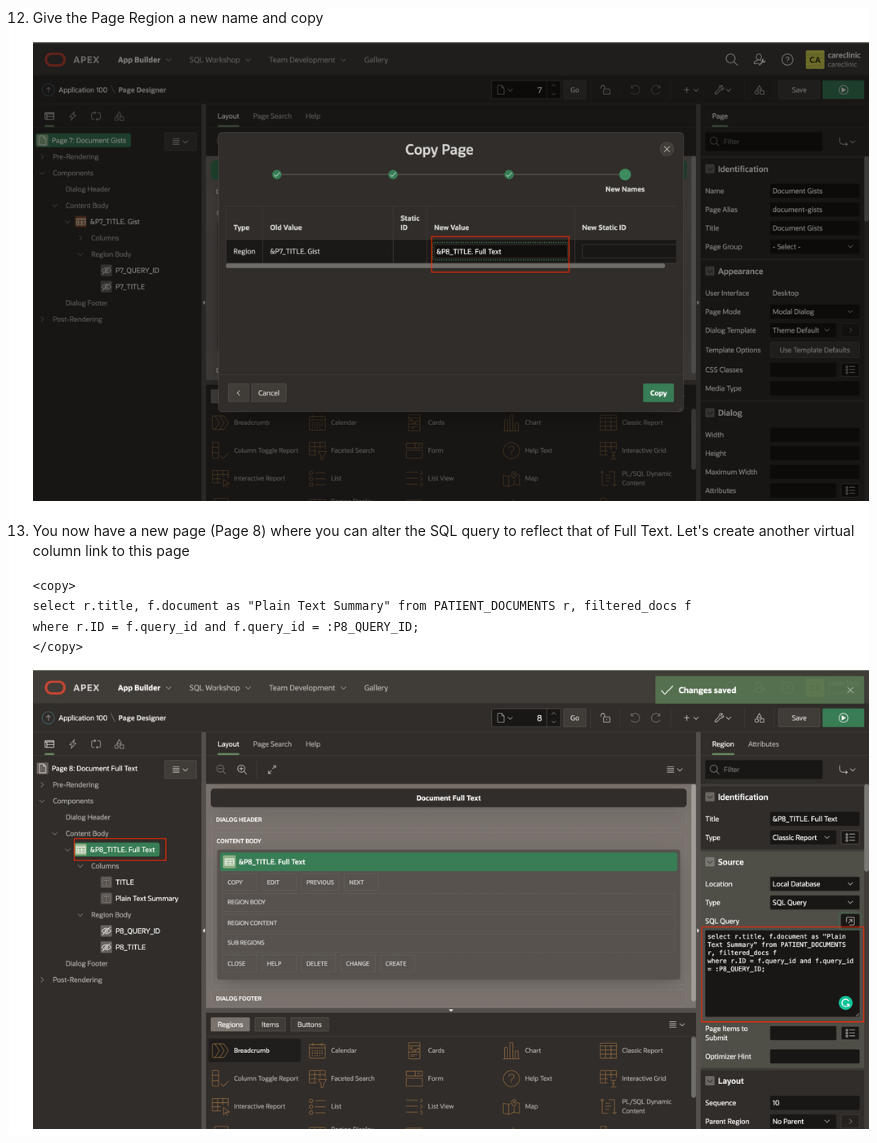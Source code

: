 12. Give the Page Region a new name and copy

    
    ![Name the new Region Copy](./images/task-8/region-copy.png " ")

13. You now have a new page (Page 8) where you can alter the SQL query to reflect that of Full Text. Let's create another virtual column link to this page

    ```
    <copy>
	select r.title, f.document as "Plain Text Summary" from PATIENT_DOCUMENTS r, filtered_docs f
    where r.ID = f.query_id and f.query_id = :P8_QUERY_ID;
    </copy>
    ```

    ![Update SQL Query](./images/task-8/full-text-query.png " ")
